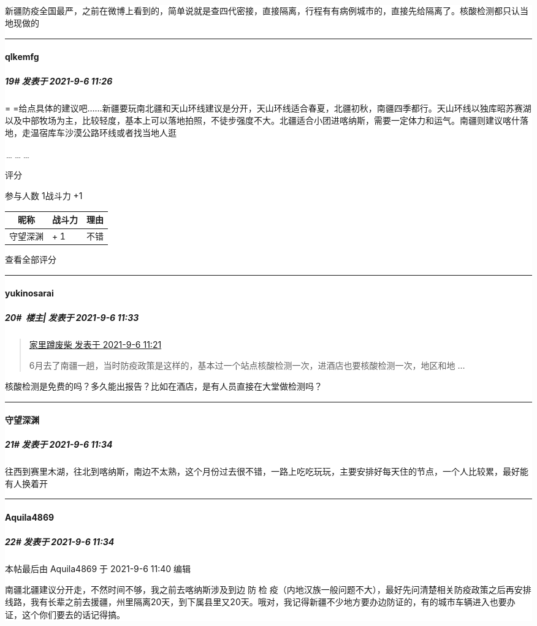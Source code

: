 
新疆防疫全国最严，之前在微博上看到的，简单说就是查四代密接，直接隔离，行程有有病例城市的，直接先给隔离了。核酸检测都只认当地现做的


*****

####  qlkemfg  
##### 19#       发表于 2021-9-6 11:26


= =给点具体的建议吧……新疆要玩南北疆和天山环线建议是分开，天山环线适合春夏，北疆初秋，南疆四季都行。天山环线以独库昭苏赛湖以及中部牧场为主，比较轻度，基本上可以落地拍照，不徒步强度不大。北疆适合小团进喀纳斯，需要一定体力和运气。南疆则建议喀什落地，走温宿库车沙漠公路环线或者找当地人逛


﹍﹍﹍

评分


 参与人数 1战斗力 +1

|昵称|战斗力|理由|
|----|---|---|
| 守望深渊| + 1|不错|


查看全部评分


*****

####  yukinosarai  
##### 20#         楼主| 发表于 2021-9-6 11:33


<blockquote><a href="httphttps://bbs.saraba1st.com/2b/forum.php?mod=redirect&amp;goto=findpost&amp;pid=52636344&amp;ptid=2024776" target="_blank">家里蹲废柴 发表于 2021-9-6 11:21</a>

6月去了南疆一趟，当时防疫政策是这样的，基本过一个站点核酸检测一次，进酒店也要核酸检测一次，地区和地 ...</blockquote>
核酸检测是免费的吗？多久能出报告？比如在酒店，是有人员直接在大堂做检测吗？


*****

####  守望深渊  
##### 21#       发表于 2021-9-6 11:34


往西到赛里木湖，往北到喀纳斯，南边不太熟，这个月份过去很不错，一路上吃吃玩玩，主要安排好每天住的节点，一个人比较累，最好能有人换着开


*****

####  Aquila4869  
##### 22#       发表于 2021-9-6 11:34


 本帖最后由 Aquila4869 于 2021-9-6 11:40 编辑 

南疆北疆建议分开走，不然时间不够，我之前去喀纳斯涉及到边 防 检 疫（内地汉族一般问题不大），最好先问清楚相关防疫政策之后再安排线路，我有长辈之前去援疆，州里隔离20天，到下属县里又20天。哦对，我记得新疆不少地方要办边防证的，有的城市车辆进入也要办证，这个你们要去的话记得搞。
